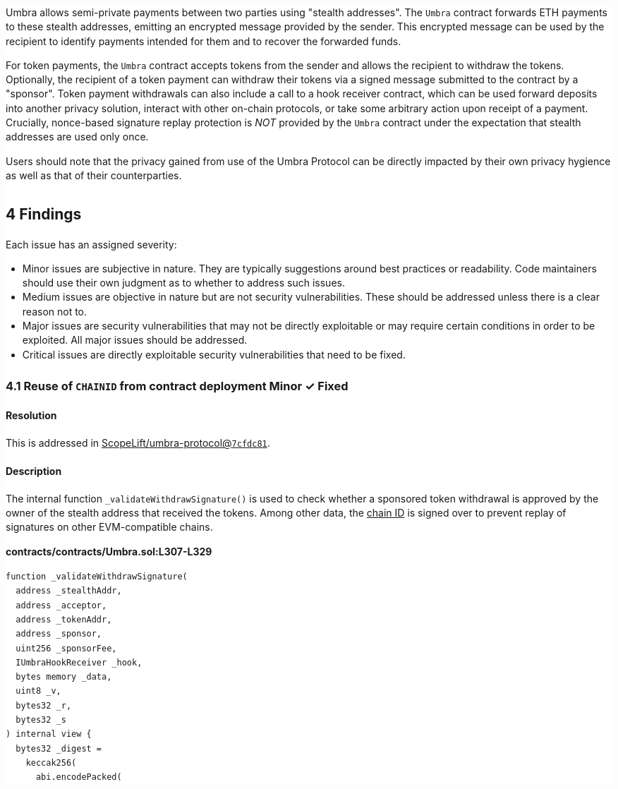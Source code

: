 Umbra allows semi-private payments between two parties using "stealth
addresses". The `Umbra` contract forwards ETH payments to these stealth
addresses, emitting an encrypted message provided by the sender. This
encrypted message can be used by the recipient to identify payments intended
for them and to recover the forwarded funds.

For token payments, the `Umbra` contract accepts tokens from the sender and
allows the recipient to withdraw the tokens. Optionally, the recipient of a
token payment can withdraw their tokens via a signed message submitted to the
contract by a "sponsor". Token payment withdrawals can also include a call to
a hook receiver contract, which can be used forward deposits into another
privacy solution, interact with other on-chain protocols, or take some
arbitrary action upon receipt of a payment. Crucially, nonce-based signature
replay protection is _NOT_ provided by the `Umbra` contract under the
expectation that stealth addresses are used only once.

Users should note that the privacy gained from use of the Umbra Protocol can
be directly impacted by their own privacy hygience as well as that of their
counterparties.

## 4 Findings

Each issue has an assigned severity:

  * Minor issues are subjective in nature. They are typically suggestions around best practices or readability. Code maintainers should use their own judgment as to whether to address such issues.
  * Medium issues are objective in nature but are not security vulnerabilities. These should be addressed unless there is a clear reason not to.
  * Major issues are security vulnerabilities that may not be directly exploitable or may require certain conditions in order to be exploited. All major issues should be addressed.
  * Critical issues are directly exploitable security vulnerabilities that need to be fixed.

### 4.1 Reuse of `CHAINID` from contract deployment Minor ✓ Fixed

#### Resolution

This is addressed in [ScopeLift/umbra-protocol@`7cfdc81`](https://github.com/ScopeLift/umbra-protocol/pull/158/commits/7cfdc81be65bb81e14ad152a0b344d598a3dd512).

#### Description

The internal function `_validateWithdrawSignature()` is used to check whether
a sponsored token withdrawal is approved by the owner of the stealth address
that received the tokens. Among other data, the [chain
ID](https://eips.ethereum.org/EIPS/eip-155) is signed over to prevent replay
of signatures on other EVM-compatible chains.

**contracts/contracts/Umbra.sol:L307-L329**

    
    
    function _validateWithdrawSignature(
      address _stealthAddr,
      address _acceptor,
      address _tokenAddr,
      address _sponsor,
      uint256 _sponsorFee,
      IUmbraHookReceiver _hook,
      bytes memory _data,
      uint8 _v,
      bytes32 _r,
      bytes32 _s
    ) internal view {
      bytes32 _digest =
        keccak256(
          abi.encodePacked(